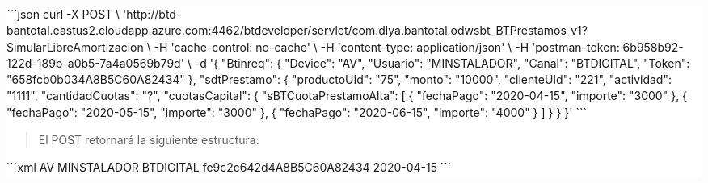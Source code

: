 <code-block title="JSON"> 
```json 
curl -X POST \ 
  'http://btd-bantotal.eastus2.cloudapp.azure.com:4462/btdeveloper/servlet/com.dlya.bantotal.odwsbt_BTPrestamos_v1?SimularLibreAmortizacion \ 
  -H 'cache-control: no-cache' \ 
  -H 'content-type: application/json' \ 
  -H 'postman-token: 6b958b92-122d-189b-a0b5-7a4a0569b79d' \ 
  -d '{ 
        "Btinreq": { 
          "Device": "AV", 
          "Usuario": "MINSTALADOR", 
          "Canal": "BTDIGITAL", 
          "Token": "658fcb0b034A8B5C60A82434" 
        }, 
        "sdtPrestamo": { 
          "productoUId": "75", 
          "monto": "10000", 
          "clienteUId": "221", 
          "actividad": "1111", 
          "cantidadCuotas": "?", 
          "cuotasCapital": { 
            "sBTCuotaPrestamoAlta": [ 
              { 
                "fechaPago": "2020-04-15", 
                "importe": "3000" 
              }, 
              { 
                "fechaPago": "2020-05-15", 
                "importe": "3000" 
              }, 
              { 
                "fechaPago": "2020-06-15", 
                "importe": "4000" 
              } 
            ] 
          } 
        } 
      }' 
``` 
</code-block> 
</code-group> 

> El POST retornará la siguiente estructura: 

<code-group> 
<code-block title="XML" active> 
```xml 
<SOAP-ENV:Envelope xmlns:SOAP-ENV="http://schemas.xmlsoap.org/soap/envelope/" xmlns:xsd="http://www.w3.org/2001/XMLSchema" xmlns:SOAP-ENC="http://schemas.xmlsoap.org/soap/encoding/" xmlns:xsi="http://www.w3.org/2001/XMLSchema-instance"> 
   <SOAP-ENV:Body> 
      <BTPrestamos.SimularLibreAmortizacionResponse xmlns="http://uy.com.dlya.bantotal/BTSOA/"> 
         <Btinreq> 
            <Device>AV</Device> 
            <Usuario>MINSTALADOR</Usuario> 
            <Requerimiento/> 
            <Canal>BTDIGITAL</Canal> 
            <Token>fe9c2c642d4A8B5C60A82434</Token> 
         </Btinreq> 
         <sdtSimulacion> 
            <otrosConceptos></otrosConceptos> 
            <cronograma> 
               <sBTCuotaSimulacion> 
                  <fechaPago>2020-04-15</fechaPago> 
```